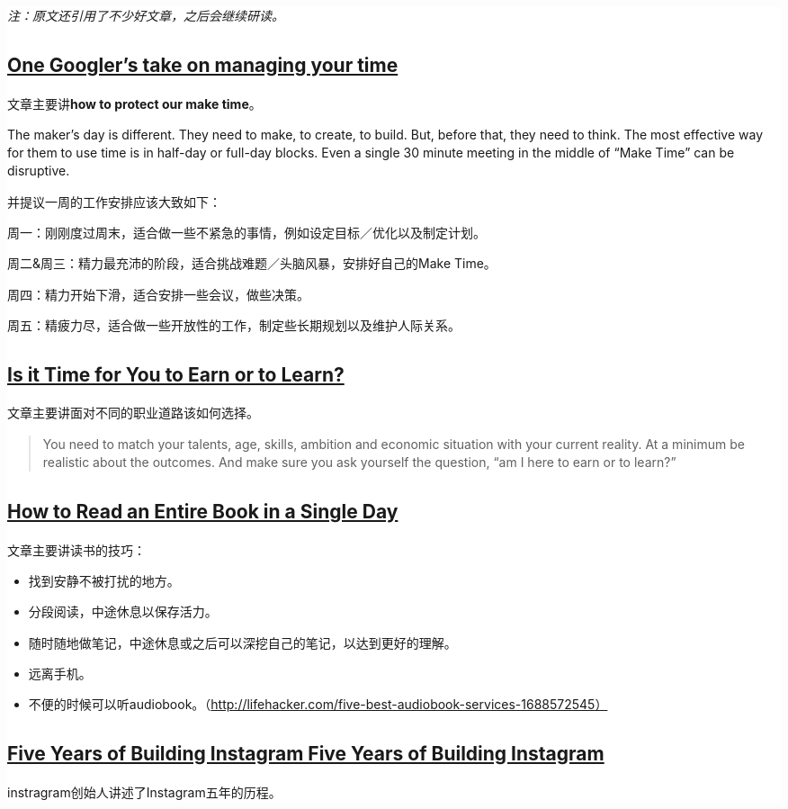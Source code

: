 *注：原文还引用了不少好文章，之后会继续研读。*

## [One Googler’s take on managing your time](https://medium.com/@googleforwork/one-googler-s-take-on-managing-your-time-b441537ae037#.udd797ipa)


文章主要讲**how to protect our make time**。

The maker’s day is different. They need to make, to create, to build. But, before that, they need to think. The most effective way for them to use time is in half-day or full-day blocks. Even a single 30 minute meeting in the middle of “Make Time” can be disruptive.

并提议一周的工作安排应该大致如下：

周一：刚刚度过周末，适合做一些不紧急的事情，例如设定目标／优化以及制定计划。

周二&周三：精力最充沛的阶段，适合挑战难题／头脑风暴，安排好自己的Make Time。

周四：精力开始下滑，适合安排一些会议，做些决策。

周五：精疲力尽，适合做一些开放性的工作，制定些长期规划以及维护人际关系。

## [Is it Time for You to Earn or to Learn?](https://bothsidesofthetable.com/is-it-time-for-you-to-earn-or-to-learn-34270acd2f4#.jj1aeq414)


文章主要讲面对不同的职业道路该如何选择。

>You need to match your talents, age, skills, ambition and economic situation with your current reality. At a minimum be realistic about the outcomes. And make sure you ask yourself the question, “am I here to earn or to learn?”

## [How to Read an Entire Book in a Single Day](http://lifehacker.com/how-to-read-an-entire-book-in-a-single-day-1749070044)


文章主要讲读书的技巧：

* 找到安静不被打扰的地方。

* 分段阅读，中途休息以保存活力。

* 随时随地做笔记，中途休息或之后可以深挖自己的笔记，以达到更好的理解。

* 远离手机。

* 不便的时候可以听audiobook。（http://lifehacker.com/five-best-audiobook-services-1688572545）

## [Five Years of Building Instagram Five Years of Building Instagram](https://backchannel.com/war-stories-3696d00207ff#.32uv4avzh)

instragram创始人讲述了Instagram五年的历程。
